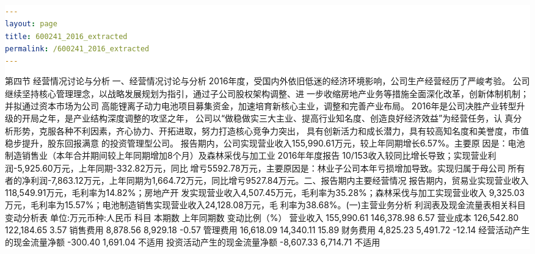 ```yaml
---
layout: page
title: 600241_2016_extracted
permalink: /600241_2016_extracted
---
```


第四节
经营情况讨论与分析
一、经营情况讨论与分析
2016年度，受国内外依旧低迷的经济环境影响，公司生产经营经历了严峻考验。
公司继续坚持核心管理理念，以战略发展规划为指引，通过子公司股权架构调整、进
一步收缩房地产业务等措施全面深化改革，创新体制机制；并拟通过资本市场为公司
高能锂离子动力电池项目募集资金，加速培育新核心主业，调整和完善产业布局。
2016年是公司决胜产业转型升级的开局之年，是产业结构深度调整的攻坚之年，
公司以“做稳做实三大主业、提高行业知名度、创造良好经济效益”为经营任务，认
真分析形势，克服各种不利因素，齐心协力、开拓进取，努力打造核心竞争力突出，
具有创新活力和成长潜力，具有较高知名度和美誉度，市值稳步提升，股东回报满意
的投资管理型公司。
报告期内，公司实现营业收入155,990.61万元，较上年同期增长6.57%。主要原
因是：电池制造销售业（本年合并期间较上年同期增加8个月）及森林采伐与加工业
2016年年度报告
10/153收入较同比增长导致；实现营业利润-5,925.60万元，上年同期-332.82万元，同比
增亏5592.78万元，主要原因是：林业子公司本年亏损增加导致。实现归属于母公司
所有者的净利润-7,863.12万元，上年同期为1,664.72万元，同比增亏9527.84万元。二、报告期内主要经营情况
报告期内，贸易业实现营业收入118,549.91万元，毛利率为14.82%；房地产开
发实现营业收入4,507.45万元，毛利率为35.28%；森林采伐与加工实现营业收入
9,325.03万元，毛利率为15.57%；电池制造销售实现营业收入24,128.08万元，毛
利率为38.68%。(一)主营业务分析
利润表及现金流量表相关科目变动分析表
单位:万元币种:人民币
科目
本期数
上年同期数
变动比例（%）
营业收入
155,990.61
146,378.98
6.57
营业成本
126,542.80
122,184.65
3.57
销售费用
8,878.56
8,929.18
-0.57
管理费用
16,618.09
14,340.11
15.89
财务费用
4,825.23
5,491.72
-12.14
经营活动产生的现金流量净额
-300.40
1,691.04
不适用
投资活动产生的现金流量净额
-8,607.33
6,714.71
不适用